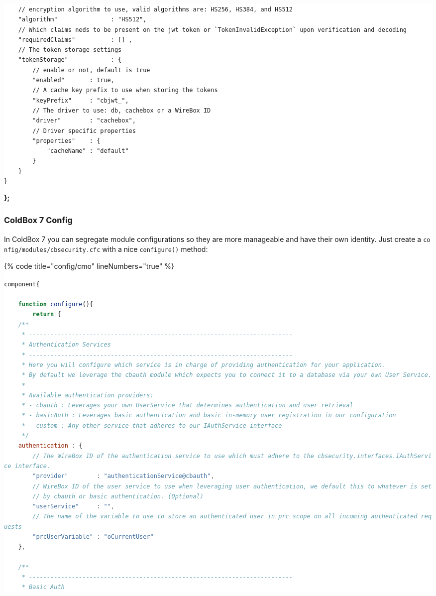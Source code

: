 		// encryption algorithm to use, valid algorithms are: HS256, HS384, and HS512
		"algorithm"               : "HS512",
		// Which claims neds to be present on the jwt token or `TokenInvalidException` upon verification and decoding
		"requiredClaims"          : [] ,
		// The token storage settings
		"tokenStorage"            : {
			// enable or not, default is true
			"enabled"       : true,
			// A cache key prefix to use when storing the tokens
			"keyPrefix"     : "cbjwt_",
			// The driver to use: db, cachebox or a WireBox ID
			"driver"        : "cachebox",
			// Driver specific properties
			"properties"    : {
				"cacheName" : "default"
			}
		}
	}
<strong>};
</strong></code></pre>

### ColdBox 7 Config

In ColdBox 7 you can segregate module configurations so they are more manageable and have their own identity. Just create a `config/modules/cbsecurity.cfc` with a nice `configure()` method:

{% code title="config/cmo" lineNumbers="true" %}
```javascript
component{
    
    function configure(){
        return {
	/**
	 * --------------------------------------------------------------------------
	 * Authentication Services
	 * --------------------------------------------------------------------------
	 * Here you will configure which service is in charge of providing authentication for your application.
	 * By default we leverage the cbauth module which expects you to connect it to a database via your own User Service.
	 *
	 * Available authentication providers:
	 * - cbauth : Leverages your own UserService that determines authentication and user retrieval
	 * - basicAuth : Leverages basic authentication and basic in-memory user registration in our configuration
	 * - custom : Any other service that adheres to our IAuthService interface
	 */
	authentication : {
		// The WireBox ID of the authentication service to use which must adhere to the cbsecurity.interfaces.IAuthService interface.
		"provider"        : "authenticationService@cbauth",
		// WireBox ID of the user service to use when leveraging user authentication, we default this to whatever is set
		// by cbauth or basic authentication. (Optional)
		"userService"     : "",
		// The name of the variable to use to store an authenticated user in prc scope on all incoming authenticated requests
		"prcUserVariable" : "oCurrentUser"
	},

	/**
	 * --------------------------------------------------------------------------
	 * Basic Auth
```